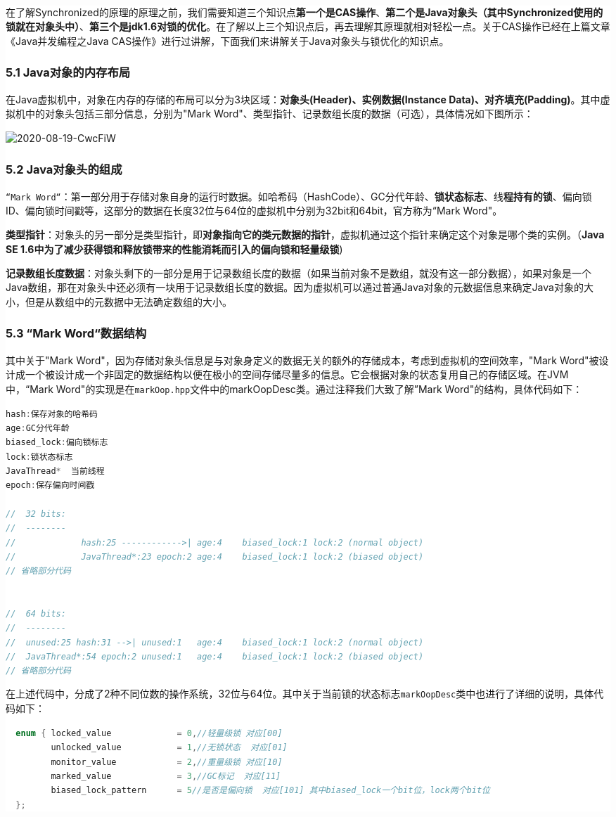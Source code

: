 在了解Synchronized的原理的原理之前，我们需要知道三个知识点**第一个是CAS操作**、**第二个是Java对象头（其中Synchronized使用的锁就在对象头中）**、**第三个是jdk1.6对锁的优化**。在了解以上三个知识点后，再去理解其原理就相对轻松一点。关于CAS操作已经在上篇文章《Java并发编程之Java CAS操作》进行过讲解，下面我们来讲解关于Java对象头与锁优化的知识点。

### 5.1 Java对象的内存布局

在Java虚拟机中，对象在内存的存储的布局可以分为3块区域：**对象头\(Header\)、实例数据\(Instance Data\)、对齐填充\(Padding\)**。其中虚拟机中的对象头包括三部分信息，分别为"Mark Word"、类型指针、记录数组长度的数据（可选），具体情况如下图所示：

![2020-08-19-CwcFiW](https://image.ldbmcs.com/2020-08-19-CwcFiW.jpg)

### 5.2 Java对象头的组成

`“Mark Word“`：第一部分用于存储对象自身的运行时数据。如哈希码（HashCode）、GC分代年龄、**锁状态标志**、线**程持有的锁**、偏向锁ID、偏向锁时间戳等，这部分的数据在长度32位与64位的虚拟机中分别为32bit和64bit，官方称为“Mark Word"。

**类型指针**：对象头的另一部分是类型指针，即**对象指向它的类元数据的指针**，虚拟机通过这个指针来确定这个对象是哪个类的实例。（**Java SE 1.6中为了减少获得锁和释放锁带来的性能消耗而引入的偏向锁和轻量级锁**\)

**记录数组长度数据**：对象头剩下的一部分是用于记录数组长度的数据（如果当前对象不是数组，就没有这一部分数据），如果对象是一个Java数组，那在对象头中还必须有一块用于记录数组长度的数据。因为虚拟机可以通过普通Java对象的元数据信息来确定Java对象的大小，但是从数组中的元数据中无法确定数组的大小。

### 5.3 “Mark Word“数据结构

其中关于"Mark Word"，因为存储对象头信息是与对象身定义的数据无关的额外的存储成本，考虑到虚拟机的空间效率，"Mark Word"被设计成一个被设计成一个非固定的数据结构以便在极小的空间存储尽量多的信息。它会根据对象的状态复用自己的存储区域。在JVM中，“Mark Word"的实现是在`markOop.hpp`文件中的markOopDesc类。通过注释我们大致了解”Mark Word"的结构，具体代码如下：

```java
hash:保存对象的哈希码
age:GC分代年龄
biased_lock:偏向锁标志
lock:锁状态标志
JavaThread*  当前线程
epoch:保存偏向时间戳

//  32 bits:
//  --------
//             hash:25 ------------>| age:4    biased_lock:1 lock:2 (normal object)
//             JavaThread*:23 epoch:2 age:4    biased_lock:1 lock:2 (biased object)
// 省略部分代码


//  64 bits:
//  --------
//  unused:25 hash:31 -->| unused:1   age:4    biased_lock:1 lock:2 (normal object)
//  JavaThread*:54 epoch:2 unused:1   age:4    biased_lock:1 lock:2 (biased object)
// 省略部分代码
```

在上述代码中，分成了2种不同位数的操作系统，32位与64位。其中关于当前锁的状态标志`markOopDesc`类中也进行了详细的说明，具体代码如下：

```java
  enum { locked_value             = 0,//轻量级锁 对应[00] 
         unlocked_value           = 1,//无锁状态  对应[01]
         monitor_value            = 2,//重量级锁 对应[10]
         marked_value             = 3,//GC标记  对应[11]
         biased_lock_pattern      = 5//是否是偏向锁  对应[101] 其中biased_lock一个bit位，lock两个bit位
  };
```
